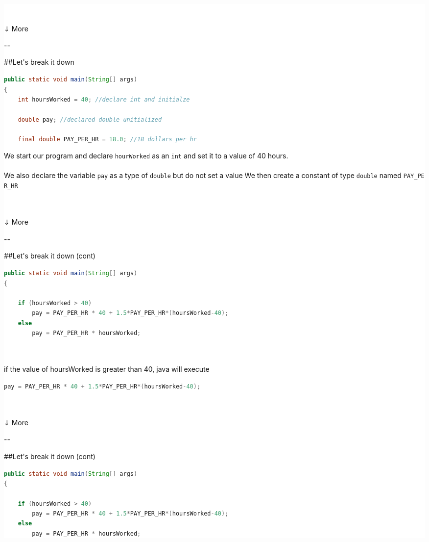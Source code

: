 
<br><br>
&#8659;
More

--

##Let's break it down

```java
public static void main(String[] args)
{
    int hoursWorked = 40; //declare int and initialze

    double pay; //declared double unitialized

    final double PAY_PER_HR = 18.0; //18 dollars per hr
```

We start our program and declare `hourWorked` as an `int` and set it to a value of 40 hours.
<br><br>
We also declare the variable `pay` as a type of `double` but do not set a value
We then create a constant of type `double` named `PAY_PER_HR`


<br><br>
&#8659;
More

--

##Let's break it down (cont)

```java
public static void main(String[] args)
{

    if (hoursWorked > 40)
        pay = PAY_PER_HR * 40 + 1.5*PAY_PER_HR*(hoursWorked-40);
    else
        pay = PAY_PER_HR * hoursWorked;
```
<br><br>
if the value of hoursWorked is greater than 40, java will execute

```java
pay = PAY_PER_HR * 40 + 1.5*PAY_PER_HR*(hoursWorked-40);
```

<br><br>
&#8659;
More

--


##Let's break it down (cont)

```java
public static void main(String[] args)
{

    if (hoursWorked > 40)
        pay = PAY_PER_HR * 40 + 1.5*PAY_PER_HR*(hoursWorked-40);
    else
        pay = PAY_PER_HR * hoursWorked;
```
